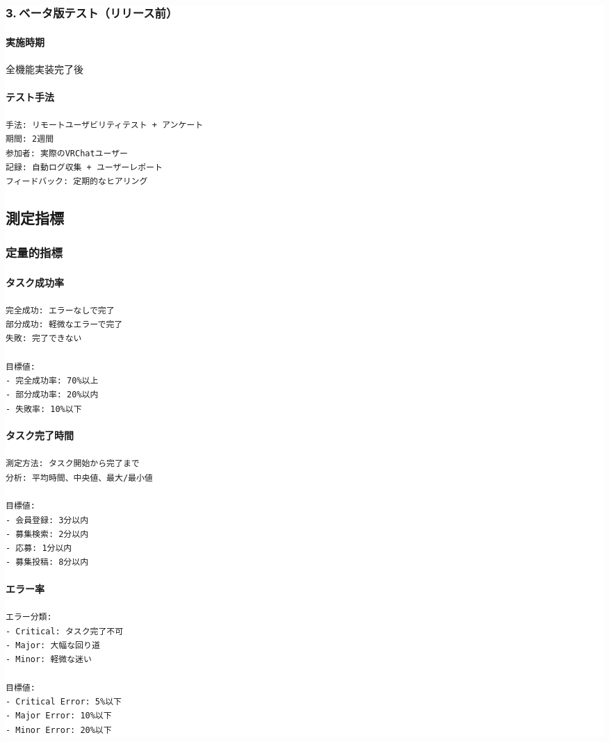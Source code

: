 ### 3. ベータ版テスト（リリース前）

#### 実施時期
全機能実装完了後

#### テスト手法
```
手法: リモートユーザビリティテスト + アンケート
期間: 2週間
参加者: 実際のVRChatユーザー
記録: 自動ログ収集 + ユーザーレポート
フィードバック: 定期的なヒアリング
```

## 測定指標

### 定量的指標

#### タスク成功率
```
完全成功: エラーなしで完了
部分成功: 軽微なエラーで完了
失敗: 完了できない

目標値:
- 完全成功率: 70%以上
- 部分成功率: 20%以内
- 失敗率: 10%以下
```

#### タスク完了時間
```
測定方法: タスク開始から完了まで
分析: 平均時間、中央値、最大/最小値

目標値:
- 会員登録: 3分以内
- 募集検索: 2分以内
- 応募: 1分以内
- 募集投稿: 8分以内
```

#### エラー率
```
エラー分類:
- Critical: タスク完了不可
- Major: 大幅な回り道
- Minor: 軽微な迷い

目標値:
- Critical Error: 5%以下
- Major Error: 10%以下
- Minor Error: 20%以下
```
